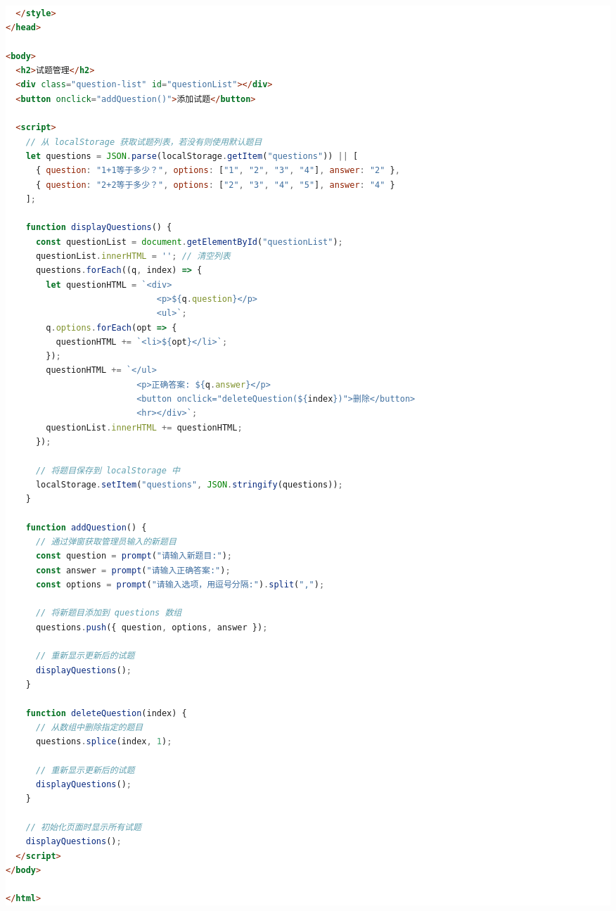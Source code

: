 ```html
  </style>
</head>

<body>
  <h2>试题管理</h2>
  <div class="question-list" id="questionList"></div>
  <button onclick="addQuestion()">添加试题</button>

  <script>
    // 从 localStorage 获取试题列表，若没有则使用默认题目
    let questions = JSON.parse(localStorage.getItem("questions")) || [
      { question: "1+1等于多少？", options: ["1", "2", "3", "4"], answer: "2" },
      { question: "2+2等于多少？", options: ["2", "3", "4", "5"], answer: "4" }
    ];

    function displayQuestions() {
      const questionList = document.getElementById("questionList");
      questionList.innerHTML = ''; // 清空列表
      questions.forEach((q, index) => {
        let questionHTML = `<div>
                              <p>${q.question}</p>
                              <ul>`;
        q.options.forEach(opt => {
          questionHTML += `<li>${opt}</li>`;
        });
        questionHTML += `</ul>
                          <p>正确答案: ${q.answer}</p>
                          <button onclick="deleteQuestion(${index})">删除</button>
                          <hr></div>`;
        questionList.innerHTML += questionHTML;
      });

      // 将题目保存到 localStorage 中
      localStorage.setItem("questions", JSON.stringify(questions));
    }

    function addQuestion() {
      // 通过弹窗获取管理员输入的新题目
      const question = prompt("请输入新题目:");
      const answer = prompt("请输入正确答案:");
      const options = prompt("请输入选项，用逗号分隔:").split(",");

      // 将新题目添加到 questions 数组
      questions.push({ question, options, answer });

      // 重新显示更新后的试题
      displayQuestions();
    }

    function deleteQuestion(index) {
      // 从数组中删除指定的题目
      questions.splice(index, 1);

      // 重新显示更新后的试题
      displayQuestions();
    }

    // 初始化页面时显示所有试题
    displayQuestions();
  </script>
</body>

</html>
```
